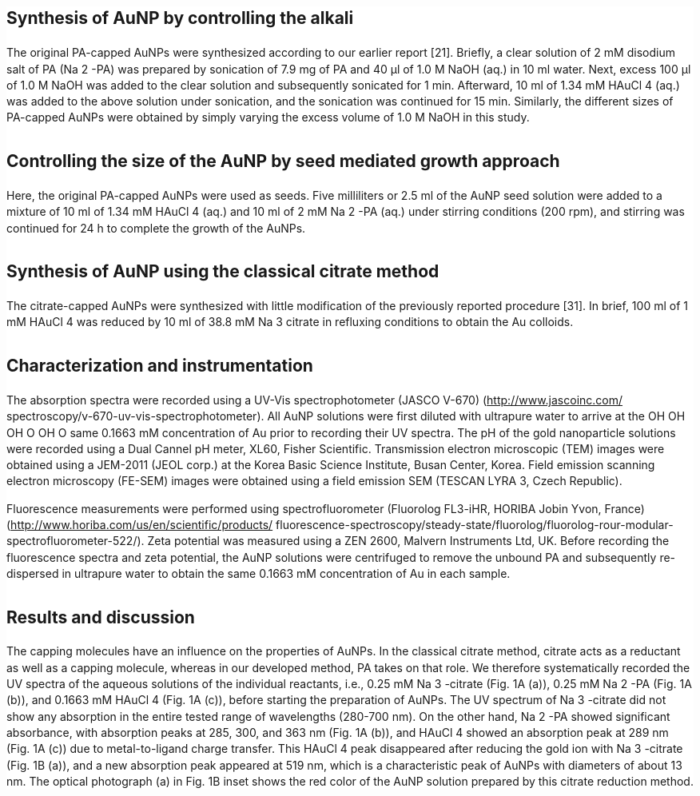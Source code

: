 ## Synthesis of AuNP by controlling the alkali

The original PA-capped AuNPs were synthesized according to our earlier report [21]. Briefly, a clear solution of 2 mM disodium salt of PA (Na 2 -PA) was prepared by sonication of 7.9 mg of PA and 40 μl of 1.0 M NaOH (aq.) in 10 ml water. Next, excess 100 μl of 1.0 M NaOH was added to the clear solution and subsequently sonicated for 1 min. Afterward, 10 ml of 1.34 mM HAuCl 4 (aq.) was added to the above solution under sonication, and the sonication was continued for 15 min. Similarly, the different sizes of PA-capped AuNPs were obtained by simply varying the excess volume of 1.0 M NaOH in this study.

## Controlling the size of the AuNP by seed mediated growth approach

Here, the original PA-capped AuNPs were used as seeds. Five milliliters or 2.5 ml of the AuNP seed solution were added to a mixture of 10 ml of 1.34 mM HAuCl 4 (aq.) and 10 ml of 2 mM Na 2 -PA (aq.) under stirring conditions (200 rpm), and stirring was continued for 24 h to complete the growth of the AuNPs.

## Synthesis of AuNP using the classical citrate method

The citrate-capped AuNPs were synthesized with little modification of the previously reported procedure [31]. In brief, 100 ml of 1 mM HAuCl 4 was reduced by 10 ml of 38.8 mM Na 3 citrate in refluxing conditions to obtain the Au colloids.

## Characterization and instrumentation

The absorption spectra were recorded using a UV-Vis spectrophotometer (JASCO V-670) (http://www.jascoinc.com/ spectroscopy/v-670-uv-vis-spectrophotometer). All AuNP solutions were first diluted with ultrapure water to arrive at the OH OH OH O OH O same 0.1663 mM concentration of Au prior to recording their UV spectra. The pH of the gold nanoparticle solutions were recorded using a Dual Cannel pH meter, XL60, Fisher Scientific. Transmission electron microscopic (TEM) images were obtained using a JEM-2011 (JEOL corp.) at the Korea Basic Science Institute, Busan Center, Korea. Field emission scanning electron microscopy (FE-SEM) images were obtained using a field emission SEM (TESCAN LYRA 3, Czech Republic).

Fluorescence measurements were performed using spectrofluorometer (Fluorolog FL3-iHR, HORIBA Jobin Yvon, France) (http://www.horiba.com/us/en/scientific/products/ fluorescence-spectroscopy/steady-state/fluorolog/fluorolog-rour-modular-spectrofluorometer-522/). Zeta potential was measured using a ZEN 2600, Malvern Instruments Ltd, UK. Before recording the fluorescence spectra and zeta potential, the AuNP solutions were centrifuged to remove the unbound PA and subsequently re-dispersed in ultrapure water to obtain the same 0.1663 mM concentration of Au in each sample.

## Results and discussion

The capping molecules have an influence on the properties of AuNPs. In the classical citrate method, citrate acts as a reductant as well as a capping molecule, whereas in our developed method, PA takes on that role. We therefore systematically recorded the UV spectra of the aqueous solutions of the individual reactants, i.e., 0.25 mM Na 3 -citrate (Fig. 1A (a)), 0.25 mM Na 2 -PA (Fig. 1A (b)), and 0.1663 mM HAuCl 4 (Fig. 1A (c)), before starting the preparation of AuNPs. The UV spectrum of Na 3 -citrate did not show any absorption in the entire tested range of wavelengths (280-700 nm). On the other hand, Na 2 -PA showed significant absorbance, with absorption peaks at 285, 300, and 363 nm (Fig. 1A (b)), and HAuCl 4 showed an absorption peak at 289 nm (Fig. 1A (c)) due to metal-to-ligand charge transfer. This HAuCl 4 peak disappeared after reducing the gold ion with Na 3 -citrate (Fig. 1B (a)), and a new absorption peak appeared at 519 nm, which is a characteristic peak of AuNPs with diameters of about 13 nm. The optical photograph (a) in Fig. 1B inset shows the red color of the AuNP solution prepared by this citrate reduction method.
